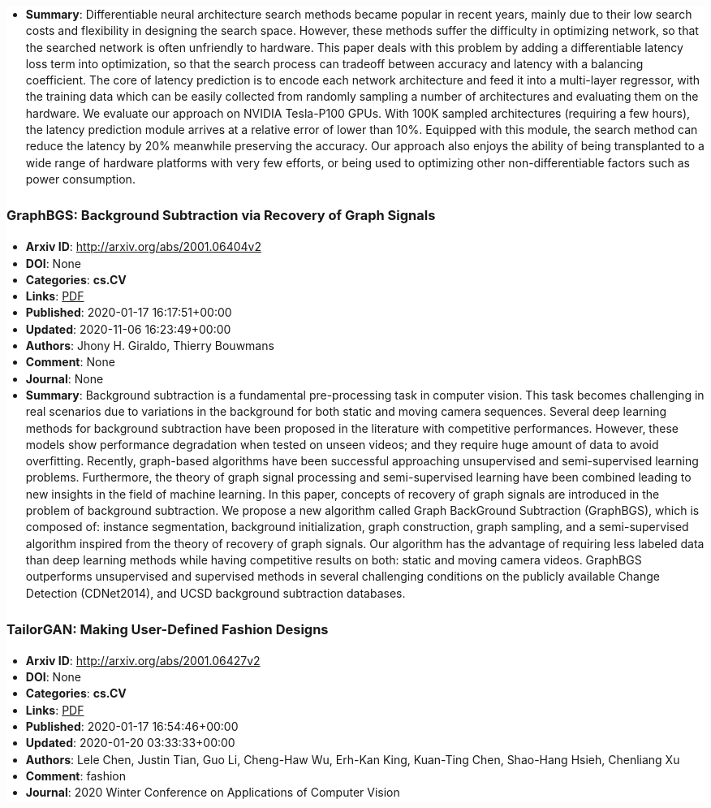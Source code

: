 - **Summary**: Differentiable neural architecture search methods became popular in recent years, mainly due to their low search costs and flexibility in designing the search space. However, these methods suffer the difficulty in optimizing network, so that the searched network is often unfriendly to hardware. This paper deals with this problem by adding a differentiable latency loss term into optimization, so that the search process can tradeoff between accuracy and latency with a balancing coefficient. The core of latency prediction is to encode each network architecture and feed it into a multi-layer regressor, with the training data which can be easily collected from randomly sampling a number of architectures and evaluating them on the hardware. We evaluate our approach on NVIDIA Tesla-P100 GPUs. With 100K sampled architectures (requiring a few hours), the latency prediction module arrives at a relative error of lower than 10%. Equipped with this module, the search method can reduce the latency by 20% meanwhile preserving the accuracy. Our approach also enjoys the ability of being transplanted to a wide range of hardware platforms with very few efforts, or being used to optimizing other non-differentiable factors such as power consumption.



### GraphBGS: Background Subtraction via Recovery of Graph Signals
- **Arxiv ID**: http://arxiv.org/abs/2001.06404v2
- **DOI**: None
- **Categories**: **cs.CV**
- **Links**: [PDF](http://arxiv.org/pdf/2001.06404v2)
- **Published**: 2020-01-17 16:17:51+00:00
- **Updated**: 2020-11-06 16:23:49+00:00
- **Authors**: Jhony H. Giraldo, Thierry Bouwmans
- **Comment**: None
- **Journal**: None
- **Summary**: Background subtraction is a fundamental pre-processing task in computer vision. This task becomes challenging in real scenarios due to variations in the background for both static and moving camera sequences. Several deep learning methods for background subtraction have been proposed in the literature with competitive performances. However, these models show performance degradation when tested on unseen videos; and they require huge amount of data to avoid overfitting. Recently, graph-based algorithms have been successful approaching unsupervised and semi-supervised learning problems. Furthermore, the theory of graph signal processing and semi-supervised learning have been combined leading to new insights in the field of machine learning. In this paper, concepts of recovery of graph signals are introduced in the problem of background subtraction. We propose a new algorithm called Graph BackGround Subtraction (GraphBGS), which is composed of: instance segmentation, background initialization, graph construction, graph sampling, and a semi-supervised algorithm inspired from the theory of recovery of graph signals. Our algorithm has the advantage of requiring less labeled data than deep learning methods while having competitive results on both: static and moving camera videos. GraphBGS outperforms unsupervised and supervised methods in several challenging conditions on the publicly available Change Detection (CDNet2014), and UCSD background subtraction databases.



### TailorGAN: Making User-Defined Fashion Designs
- **Arxiv ID**: http://arxiv.org/abs/2001.06427v2
- **DOI**: None
- **Categories**: **cs.CV**
- **Links**: [PDF](http://arxiv.org/pdf/2001.06427v2)
- **Published**: 2020-01-17 16:54:46+00:00
- **Updated**: 2020-01-20 03:33:33+00:00
- **Authors**: Lele Chen, Justin Tian, Guo Li, Cheng-Haw Wu, Erh-Kan King, Kuan-Ting Chen, Shao-Hang Hsieh, Chenliang Xu
- **Comment**: fashion
- **Journal**: 2020 Winter Conference on Applications of Computer Vision
